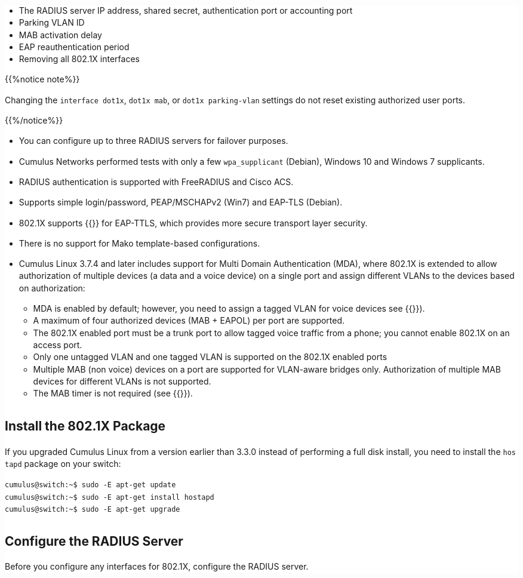   - The RADIUS server IP address, shared secret, authentication port or accounting port
  - Parking VLAN ID
  - MAB activation delay
  - EAP reauthentication period
  - Removing all 802.1X interfaces

  {{%notice note%}}

Changing the `interface dot1x`, `dot1x mab`, or `dot1x parking-vlan` settings do not reset existing authorized user ports.

  {{%/notice%}}

- You can configure up to three RADIUS servers for failover purposes.
- Cumulus Networks performed tests with only a few `wpa_supplicant` (Debian), Windows 10 and Windows 7 supplicants.
- RADIUS authentication is supported with FreeRADIUS and Cisco ACS.
- Supports simple login/password, PEAP/MSCHAPv2 (Win7) and EAP-TLS (Debian).
- 802.1X supports {{<exlink url="https://tools.ietf.org/html/rfc5281" text="RFC 5281">}} for EAP-TTLS, which provides more secure transport layer security.
- There is no support for Mako template-based configurations.
- Cumulus Linux 3.7.4 and later includes support for Multi Domain Authentication (MDA), where 802.1X is extended to allow authorization of multiple devices (a data and a voice device) on a single port and assign different VLANs to the devices based on authorization:

  - MDA is enabled by default; however, you need to assign a tagged VLAN for voice devices see {{<link url="#configure-8021x-interfaces-for-a-vlan-aware-bridge" text="Configure 802.1X Interfaces for a VLAN-aware Bridge">}}).
  - A maximum of four authorized devices (MAB + EAPOL) per port are supported.
  - The 802.1X enabled port must be a trunk port to allow tagged voice traffic from a phone; you cannot enable 802.1X on an access port.
  - Only one untagged VLAN and one tagged VLAN is supported on the 802.1X enabled ports
  - Multiple MAB (non voice) devices on a port are supported for VLAN-aware bridges only. Authorization of multiple MAB devices for different VLANs is not supported.
  - The MAB timer is not required (see {{<link url="#configure-mac-authentication-bypass" text="Configure MAC Authentication Bypass">}}).

## Install the 802.1X Package

If you upgraded Cumulus Linux from a version earlier than 3.3.0 instead
of performing a full disk install, you need to install the `hostapd`
package on your switch:

```
cumulus@switch:~$ sudo -E apt-get update
cumulus@switch:~$ sudo -E apt-get install hostapd
cumulus@switch:~$ sudo -E apt-get upgrade
```

## Configure the RADIUS Server

Before you configure any interfaces for 802.1X, configure the RADIUS
server.
